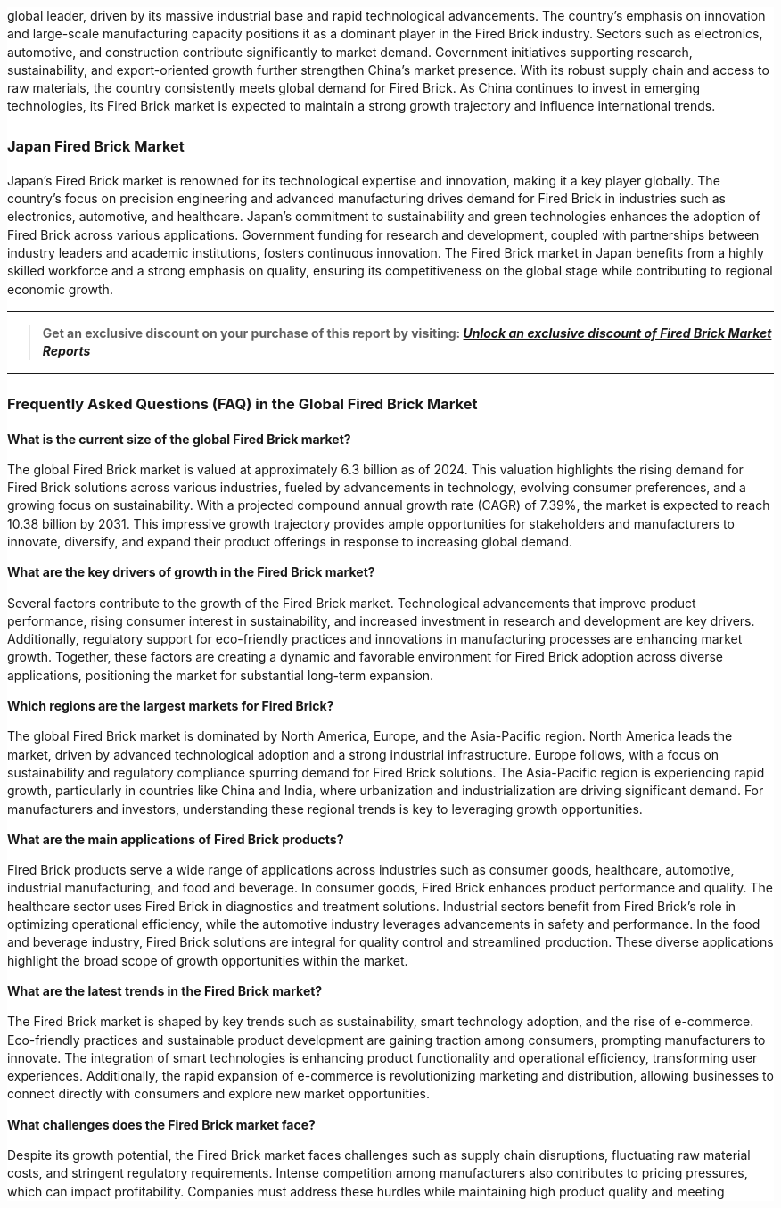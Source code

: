global leader, driven by its massive industrial base and rapid technological advancements. The country&rsquo;s emphasis on innovation and large-scale manufacturing capacity positions it as a dominant player in the Fired Brick industry. Sectors such as electronics, automotive, and construction contribute significantly to market demand. Government initiatives supporting research, sustainability, and export-oriented growth further strengthen China&rsquo;s market presence. With its robust supply chain and access to raw materials, the country consistently meets global demand for Fired Brick. As China continues to invest in emerging technologies, its Fired Brick market is expected to maintain a strong growth trajectory and influence international trends.</p><h3>Japan Fired Brick Market</h3><p>Japan&rsquo;s Fired Brick market is renowned for its technological expertise and innovation, making it a key player globally. The country&rsquo;s focus on precision engineering and advanced manufacturing drives demand for Fired Brick in industries such as electronics, automotive, and healthcare. Japan&rsquo;s commitment to sustainability and green technologies enhances the adoption of Fired Brick across various applications. Government funding for research and development, coupled with partnerships between industry leaders and academic institutions, fosters continuous innovation. The Fired Brick market in Japan benefits from a highly skilled workforce and a strong emphasis on quality, ensuring its competitiveness on the global stage while contributing to regional economic growth.</p><hr /><blockquote><p><strong>Get an exclusive discount on your purchase of this report by visiting: <em><a href="://marketresearchpulse.com/ask-for-discount/132969?utm_source=Github&amp;utm_medium=020">Unlock an exclusive discount of Fired Brick Market Reports</a></em>&nbsp;</strong></p></blockquote><hr /><h3>Frequently Asked Questions (FAQ) in the Global Fired Brick Market</h3><p><strong>What is the current size of the global Fired Brick market?</strong></p><p>The global Fired Brick market is valued at approximately 6.3 billion as of 2024. This valuation highlights the rising demand for Fired Brick solutions across various industries, fueled by advancements in technology, evolving consumer preferences, and a growing focus on sustainability. With a projected compound annual growth rate (CAGR) of 7.39%, the market is expected to reach 10.38 billion by 2031. This impressive growth trajectory provides ample opportunities for stakeholders and manufacturers to innovate, diversify, and expand their product offerings in response to increasing global demand.</p><p><strong>What are the key drivers of growth in the Fired Brick market?</strong></p><p>Several factors contribute to the growth of the Fired Brick market. Technological advancements that improve product performance, rising consumer interest in sustainability, and increased investment in research and development are key drivers. Additionally, regulatory support for eco-friendly practices and innovations in manufacturing processes are enhancing market growth. Together, these factors are creating a dynamic and favorable environment for Fired Brick adoption across diverse applications, positioning the market for substantial long-term expansion.</p><p><strong>Which regions are the largest markets for Fired Brick?</strong></p><p>The global Fired Brick market is dominated by North America, Europe, and the Asia-Pacific region. North America leads the market, driven by advanced technological adoption and a strong industrial infrastructure. Europe follows, with a focus on sustainability and regulatory compliance spurring demand for Fired Brick solutions. The Asia-Pacific region is experiencing rapid growth, particularly in countries like China and India, where urbanization and industrialization are driving significant demand. For manufacturers and investors, understanding these regional trends is key to leveraging growth opportunities.</p><p><strong>What are the main applications of Fired Brick products?</strong></p><p>Fired Brick products serve a wide range of applications across industries such as consumer goods, healthcare, automotive, industrial manufacturing, and food and beverage. In consumer goods, Fired Brick enhances product performance and quality. The healthcare sector uses Fired Brick in diagnostics and treatment solutions. Industrial sectors benefit from Fired Brick&rsquo;s role in optimizing operational efficiency, while the automotive industry leverages advancements in safety and performance. In the food and beverage industry, Fired Brick solutions are integral for quality control and streamlined production. These diverse applications highlight the broad scope of growth opportunities within the market.</p><p><strong>What are the latest trends in the Fired Brick market?</strong></p><p>The Fired Brick market is shaped by key trends such as sustainability, smart technology adoption, and the rise of e-commerce. Eco-friendly practices and sustainable product development are gaining traction among consumers, prompting manufacturers to innovate. The integration of smart technologies is enhancing product functionality and operational efficiency, transforming user experiences. Additionally, the rapid expansion of e-commerce is revolutionizing marketing and distribution, allowing businesses to connect directly with consumers and explore new market opportunities.</p><p><strong>What challenges does the Fired Brick market face?</strong></p><p>Despite its growth potential, the Fired Brick market faces challenges such as supply chain disruptions, fluctuating raw material costs, and stringent regulatory requirements. Intense competition among manufacturers also contributes to pricing pressures, which can impact profitability. Companies must address these hurdles while maintaining high product quality and meeting